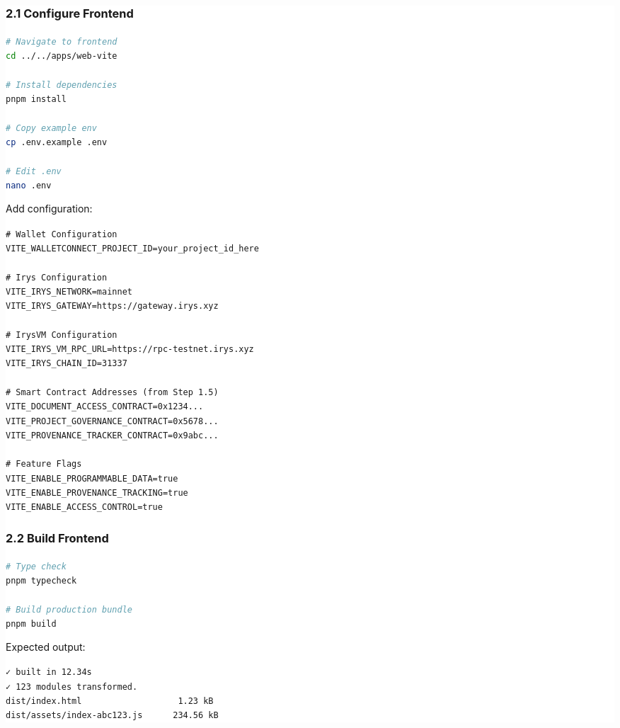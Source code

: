 ### 2.1 Configure Frontend

```bash
# Navigate to frontend
cd ../../apps/web-vite

# Install dependencies
pnpm install

# Copy example env
cp .env.example .env

# Edit .env
nano .env
```

Add configuration:

```env
# Wallet Configuration
VITE_WALLETCONNECT_PROJECT_ID=your_project_id_here

# Irys Configuration
VITE_IRYS_NETWORK=mainnet
VITE_IRYS_GATEWAY=https://gateway.irys.xyz

# IrysVM Configuration
VITE_IRYS_VM_RPC_URL=https://rpc-testnet.irys.xyz
VITE_IRYS_CHAIN_ID=31337

# Smart Contract Addresses (from Step 1.5)
VITE_DOCUMENT_ACCESS_CONTRACT=0x1234...
VITE_PROJECT_GOVERNANCE_CONTRACT=0x5678...
VITE_PROVENANCE_TRACKER_CONTRACT=0x9abc...

# Feature Flags
VITE_ENABLE_PROGRAMMABLE_DATA=true
VITE_ENABLE_PROVENANCE_TRACKING=true
VITE_ENABLE_ACCESS_CONTROL=true
```

### 2.2 Build Frontend

```bash
# Type check
pnpm typecheck

# Build production bundle
pnpm build
```

Expected output:
```
✓ built in 12.34s
✓ 123 modules transformed.
dist/index.html                   1.23 kB
dist/assets/index-abc123.js      234.56 kB
```
